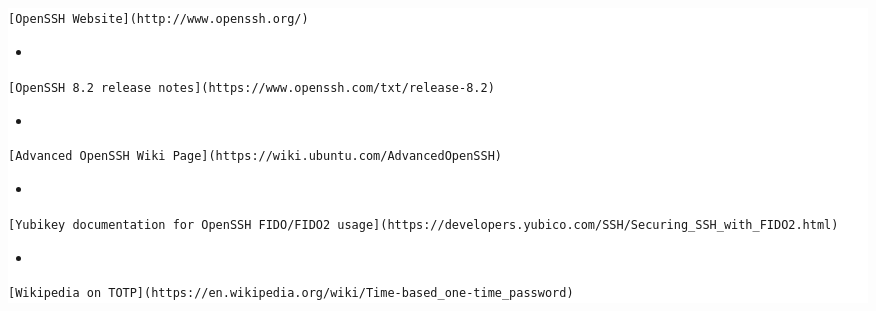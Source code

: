     [OpenSSH Website](http://www.openssh.org/)
    
- 
    
    [OpenSSH 8.2 release notes](https://www.openssh.com/txt/release-8.2)
    
- 
    
    [Advanced OpenSSH Wiki Page](https://wiki.ubuntu.com/AdvancedOpenSSH)
    
- 
    
    [Yubikey documentation for OpenSSH FIDO/FIDO2 usage](https://developers.yubico.com/SSH/Securing_SSH_with_FIDO2.html)
    
- 
    
    [Wikipedia on TOTP](https://en.wikipedia.org/wiki/Time-based_one-time_password)